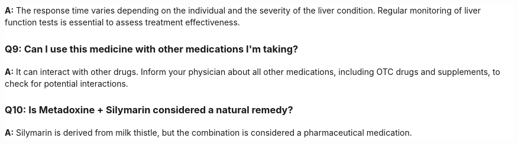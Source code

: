 **A:**  The response time varies depending on the individual and the severity of the liver condition. Regular monitoring of liver function tests is essential to assess treatment effectiveness.

### **Q9: Can I use this medicine with other medications I'm taking?**

**A:**  It can interact with other drugs.  Inform your physician about all other medications, including OTC drugs and supplements, to check for potential interactions.

### **Q10:  Is Metadoxine + Silymarin considered a natural remedy?**

**A:** Silymarin is derived from milk thistle, but the combination is considered a pharmaceutical medication.

